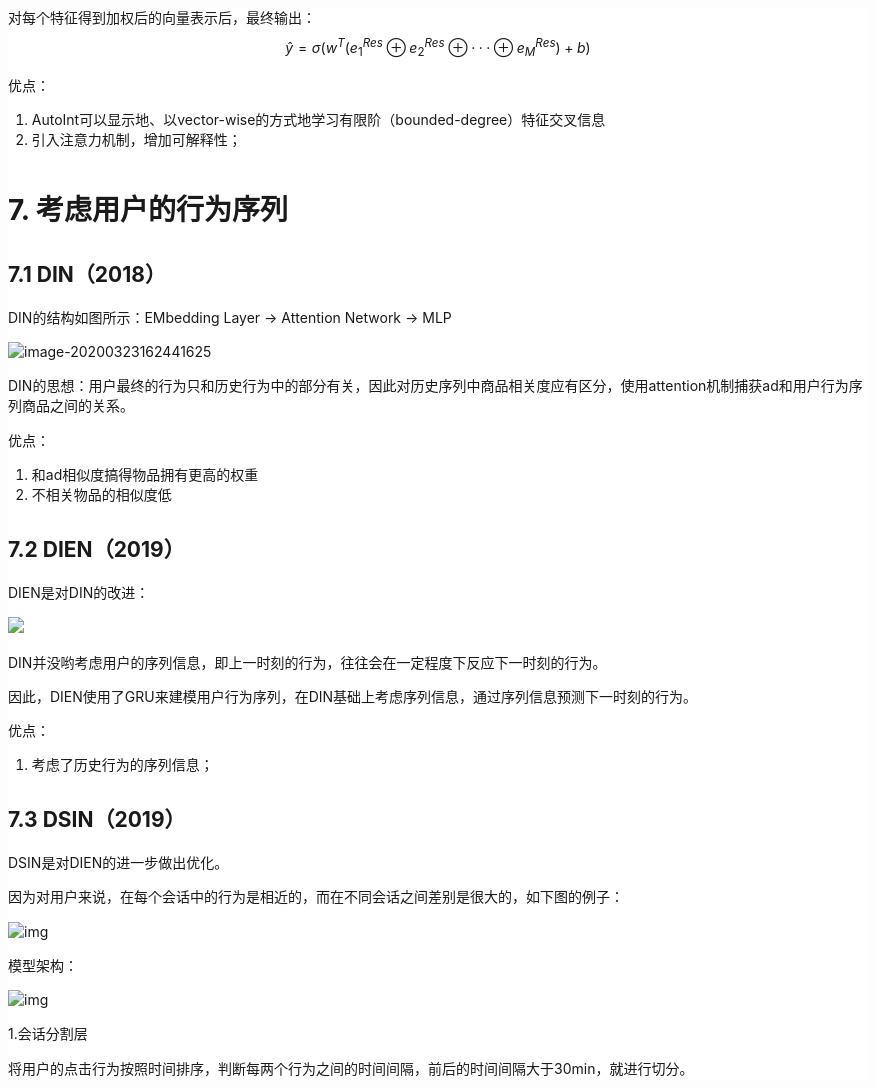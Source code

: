 对每个特征得到加权后的向量表示后，最终输出：
$$
\hat y = \sigma (w^T(e_1^{Res} \oplus e_2^{Res}  \oplus ···\oplus e_M^{Res}) + b)
$$

优点：

1. AutoInt可以显示地、以vector-wise的方式地学习有限阶（bounded-degree）特征交叉信息
2. 引入注意力机制，增加可解释性；

# 7. 考虑用户的行为序列

## 7.1 DIN（2018）

DIN的结构如图所示：EMbedding Layer -> Attention Network -> MLP

![image-20200323162441625](https://tva1.sinaimg.cn/large/00831rSTgy1gd3xuiiqyyj31i80t8qdn.jpg)

DIN的思想：用户最终的行为只和历史行为中的部分有关，因此对历史序列中商品相关度应有区分，使用attention机制捕获ad和用户行为序列商品之间的关系。

优点：

1. 和ad相似度搞得物品拥有更高的权重
2. 不相关物品的相似度低

## 7.2 DIEN（2019）

DIEN是对DIN的改进：

![](https://tva1.sinaimg.cn/large/00831rSTgy1gd3ymlweodj30yg0ftaec.jpg)

DIN并没哟考虑用户的序列信息，即上一时刻的行为，往往会在一定程度下反应下一时刻的行为。

因此，DIEN使用了GRU来建模用户行为序列，在DIN基础上考虑序列信息，通过序列信息预测下一时刻的行为。

优点：

1. 考虑了历史行为的序列信息；

## 7.3 DSIN（2019）

DSIN是对DIEN的进一步做出优化。

因为对用户来说，在每个会话中的行为是相近的，而在不同会话之间差别是很大的，如下图的例子：

![img](https://tva1.sinaimg.cn/large/00831rSTgy1gdbwr3tkmfj30k00gdh0d.jpg)

模型架构：

![img](https://tva1.sinaimg.cn/large/00831rSTgy1gdbwrcuofwj30vh0kggsq.jpg)

1.会话分割层

将用户的点击行为按照时间排序，判断每两个行为之间的时间间隔，前后的时间间隔大于30min，就进行切分。
